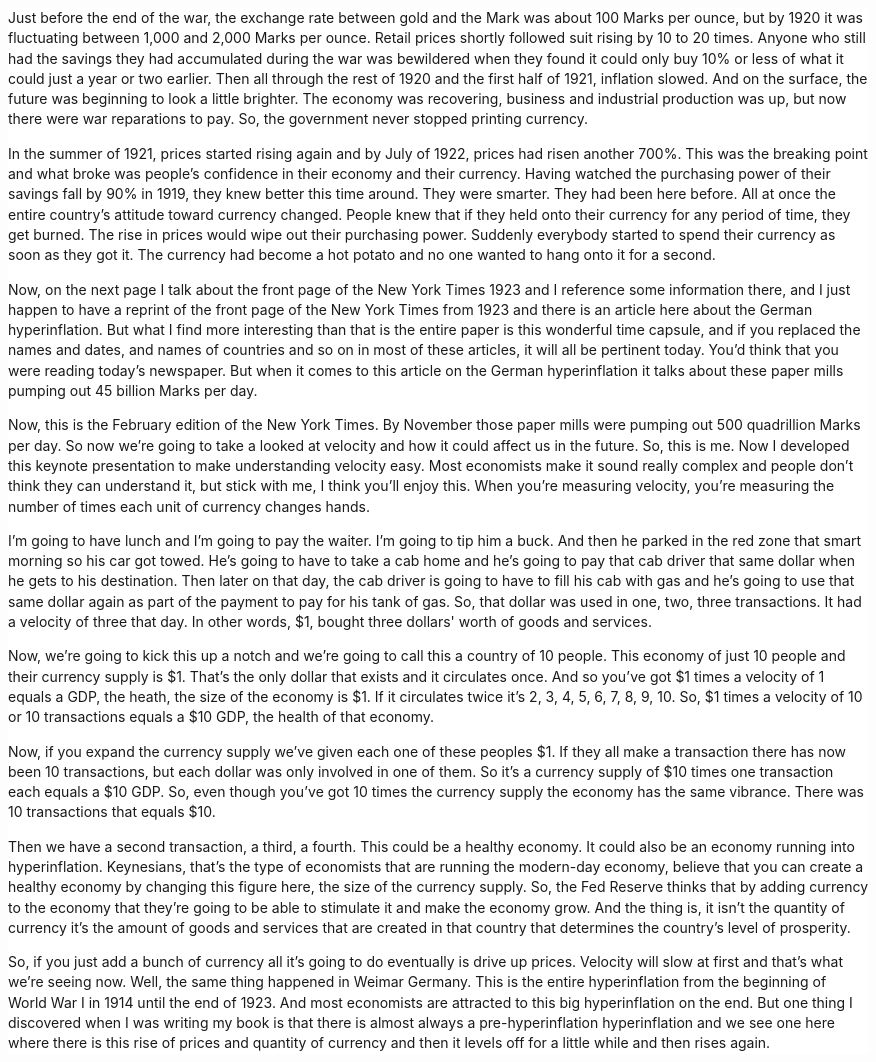 <p>Just before the end of the war, the exchange rate between gold and the Mark was about 100 Marks per ounce, but by 1920 it was fluctuating between 1,000 and 2,000 Marks per ounce.  Retail prices shortly followed suit rising by 10 to 20 times.  Anyone who still had the savings they had accumulated during the war was bewildered when they found it could only buy 10% or less of what it could just a year or two earlier.  Then all through the rest of 1920 and the first half of 1921, inflation slowed.  And on the surface, the future was beginning to look a little brighter.  The economy was recovering, business and industrial production was up, but now there were war reparations to pay.  So, the government never stopped printing currency.
<p>In the summer of 1921, prices started rising again and by July of 1922, prices had risen another 700%.  This was the breaking point and what broke was people’s confidence in their economy and their currency.  Having watched the purchasing power of their savings fall by 90% in 1919, they knew better this time around.  They were smarter.  They had been here before.  All at once the entire country’s attitude toward currency changed.  People knew that if they held onto their currency for any period of time, they get burned.  The rise in prices would wipe out their purchasing power.  Suddenly everybody started to spend their currency as soon as they got it.  The currency had become a hot potato and no one wanted to hang onto it for a second.
<p>Now, on the next page I talk about the front page of the New York Times 1923 and I reference some information there, and I just happen to have a reprint of the front page of the New York Times from 1923 and there is an article here about the German hyperinflation.  But what I find more interesting than that is the entire paper is this wonderful time capsule, and if you replaced the names and dates, and names of countries and so on in most of these articles, it will all be pertinent today. You’d think that you were reading today’s newspaper.  But when it comes to this article on the German hyperinflation it talks about these paper mills pumping out 45 billion Marks per day.
<p>Now, this is the February edition of the New York Times.  By November those paper mills were pumping out 500 quadrillion Marks per day.  So now we’re going to take a looked at velocity and how it could affect us in the future.  So, this is me.  Now I developed this keynote presentation to make understanding velocity easy.  Most economists make it sound really complex and people don’t think they can understand it, but stick with me, I think you’ll enjoy this.  When you’re measuring velocity, you’re measuring the number of times each unit of currency changes hands.
<p>I’m going to have lunch and I’m going to pay the waiter.  I’m going to tip him a buck.  And then he parked in the red zone that smart morning so his car got towed.  He’s going to have to take a cab home and he’s going to pay that cab driver that same dollar when he gets to his destination.  Then later on that day, the cab driver is going to have to fill his cab with gas and he’s going to use that same dollar again as part of the payment to pay for his tank of gas.  So, that dollar was used in one, two, three transactions.  It had a velocity of three that day.  In other words, $1, bought three dollars' worth of goods and services.
<p>Now, we’re going to kick this up a notch and we’re going to call this a country of 10 people.  This economy of just 10 people and their currency supply is $1.  That’s the only dollar that exists and it circulates once.  And so you’ve got $1 times a velocity of 1 equals a GDP, the heath, the size of the economy is $1.  If it circulates twice it’s 2, 3, 4, 5, 6, 7, 8, 9, 10.  So, $1 times a velocity of 10 or 10 transactions equals a $10 GDP, the health of that economy.  
<p>Now, if you expand the currency supply we’ve given each one of these peoples $1.  If they all make a transaction there has now been 10 transactions, but each dollar was only involved in one of them.  So it’s a currency supply of $10 times one transaction each equals a $10 GDP.  So, even though you’ve got 10 times the currency supply the economy has the same vibrance.  There was 10 transactions that equals $10.  
<p>Then we have a second transaction, a third, a fourth.  This could be a healthy economy.  It could also be an economy running into hyperinflation.  Keynesians, that’s the type of economists that are running the modern-day economy, believe that you can create a healthy economy by changing this figure here, the size of the currency supply.  So, the Fed Reserve thinks that by adding currency to the economy that they’re going to be able to stimulate it and make the economy grow.  And the thing is, it isn’t the quantity of currency it’s the amount of goods and services that are created in that country that determines the country’s level of prosperity.
<p>So, if you just add a bunch of currency all it’s going to do eventually is drive up prices.  Velocity will slow at first and that’s what we’re seeing now.  Well, the same thing happened in Weimar Germany.  This is the entire hyperinflation from the beginning of World War I in 1914 until the end of 1923.  And most economists are attracted to this big hyperinflation on the end.  But one thing I discovered when I was writing my book is that there is almost always a pre-hyperinflation hyperinflation and we see one here where there is this rise of prices and quantity of currency and then it levels off for a little while and then rises again.  